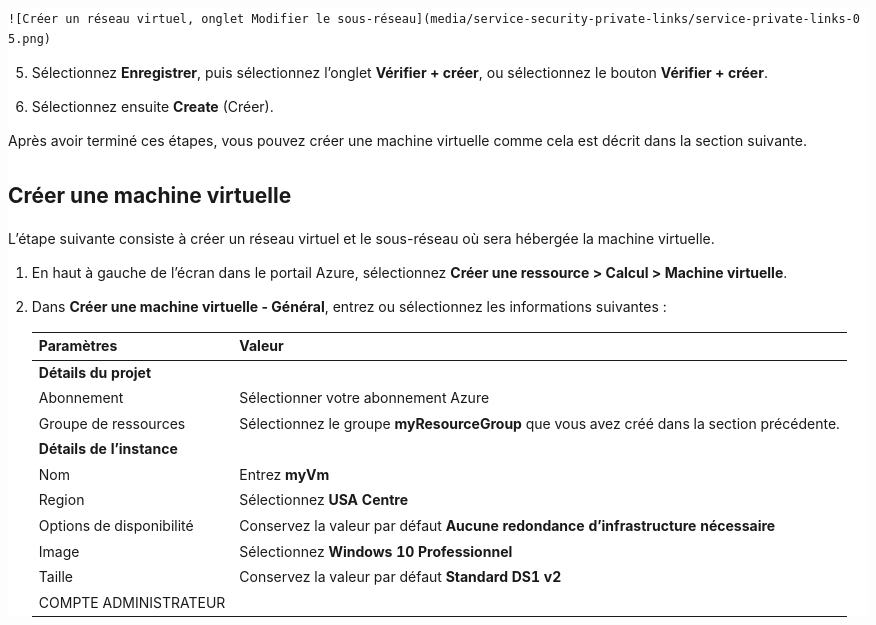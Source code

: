     ![Créer un réseau virtuel, onglet Modifier le sous-réseau](media/service-security-private-links/service-private-links-05.png)

5. Sélectionnez **Enregistrer**, puis sélectionnez l’onglet **Vérifier + créer**, ou sélectionnez le bouton **Vérifier + créer**. 

6. Sélectionnez ensuite **Create** (Créer).

Après avoir terminé ces étapes, vous pouvez créer une machine virtuelle comme cela est décrit dans la section suivante.

## <a name="create-a-virtual-machine-vm"></a>Créer une machine virtuelle


L’étape suivante consiste à créer un réseau virtuel et le sous-réseau où sera hébergée la machine virtuelle.

1. En haut à gauche de l’écran dans le portail Azure, sélectionnez **Créer une ressource > Calcul > Machine virtuelle**.

2. Dans **Créer une machine virtuelle - Général**, entrez ou sélectionnez les informations suivantes :

    |Paramètres | Valeur |
    |-------------------|---------|
    |**Détails du projet**||
    |Abonnement | Sélectionner votre abonnement Azure |
    |Groupe de ressources |   Sélectionnez le groupe **myResourceGroup** que vous avez créé dans la section précédente. |
    |**Détails de l’instance** ||
    |Nom | Entrez **myVm** |
    |Region | Sélectionnez **USA Centre** |
    |Options de disponibilité| Conservez la valeur par défaut **Aucune redondance d’infrastructure nécessaire** |
    |Image | Sélectionnez **Windows 10 Professionnel** |
    |Taille | Conservez la valeur par défaut **Standard DS1 v2** |
    |COMPTE ADMINISTRATEUR ||